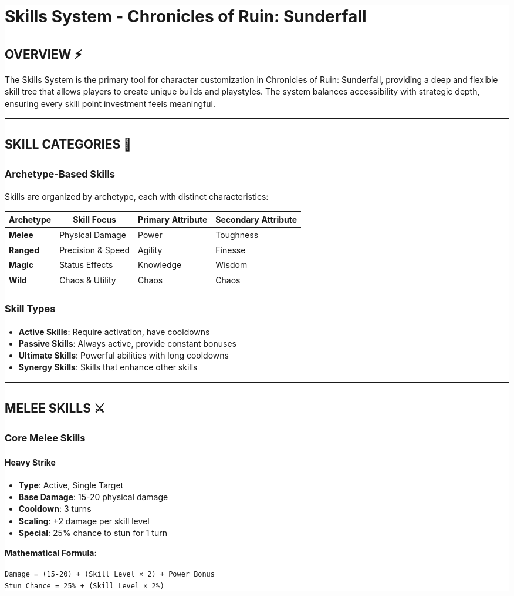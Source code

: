 # Skills System - Chronicles of Ruin: Sunderfall

## **OVERVIEW** ⚡

The Skills System is the primary tool for character customization in Chronicles of Ruin: Sunderfall, providing a deep and flexible skill tree that allows players to create unique builds and playstyles. The system balances accessibility with strategic depth, ensuring every skill point investment feels meaningful.

---

## **SKILL CATEGORIES** 🎯

### **Archetype-Based Skills**
Skills are organized by archetype, each with distinct characteristics:

| Archetype | Skill Focus | Primary Attribute | Secondary Attribute |
|-----------|-------------|------------------|-------------------|
| **Melee** | Physical Damage | Power | Toughness |
| **Ranged** | Precision & Speed | Agility | Finesse |
| **Magic** | Status Effects | Knowledge | Wisdom |
| **Wild** | Chaos & Utility | Chaos | Chaos |

### **Skill Types**
- **Active Skills**: Require activation, have cooldowns
- **Passive Skills**: Always active, provide constant bonuses
- **Ultimate Skills**: Powerful abilities with long cooldowns
- **Synergy Skills**: Skills that enhance other skills

---

## **MELEE SKILLS** ⚔️

### **Core Melee Skills**

#### **Heavy Strike**
- **Type**: Active, Single Target
- **Base Damage**: 15-20 physical damage
- **Cooldown**: 3 turns
- **Scaling**: +2 damage per skill level
- **Special**: 25% chance to stun for 1 turn

**Mathematical Formula:**
```
Damage = (15-20) + (Skill Level × 2) + Power Bonus
Stun Chance = 25% + (Skill Level × 2%)
```
